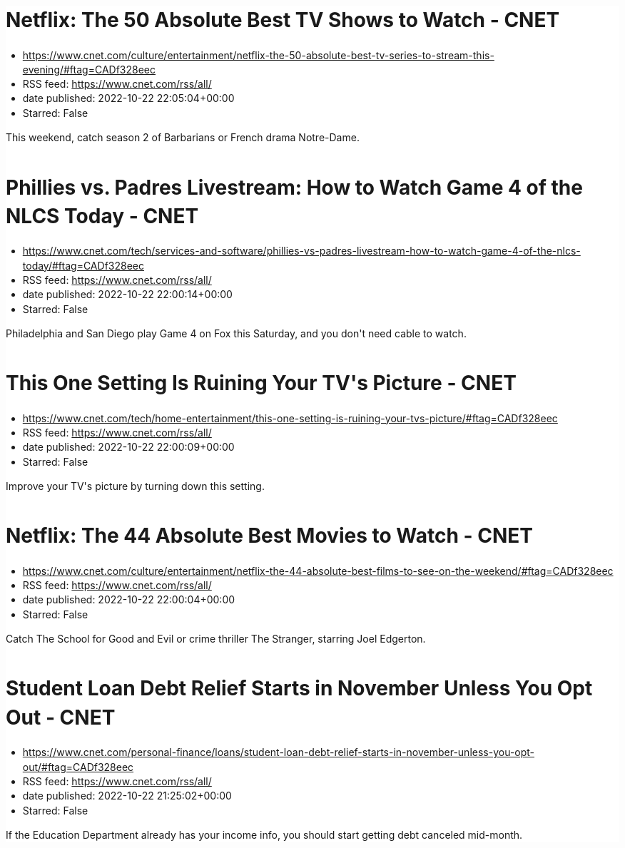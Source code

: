 # Netflix: The 50 Absolute Best TV Shows to Watch     - CNET
 - https://www.cnet.com/culture/entertainment/netflix-the-50-absolute-best-tv-series-to-stream-this-evening/#ftag=CADf328eec
 - RSS feed: https://www.cnet.com/rss/all/
 - date published: 2022-10-22 22:05:04+00:00
 - Starred: False

This weekend, catch season 2 of Barbarians or French drama Notre-Dame.

# Phillies vs. Padres Livestream: How to Watch Game 4 of the NLCS Today     - CNET
 - https://www.cnet.com/tech/services-and-software/phillies-vs-padres-livestream-how-to-watch-game-4-of-the-nlcs-today/#ftag=CADf328eec
 - RSS feed: https://www.cnet.com/rss/all/
 - date published: 2022-10-22 22:00:14+00:00
 - Starred: False

Philadelphia and San Diego play Game 4 on Fox this Saturday, and you don't need cable to watch.

# This One Setting Is Ruining Your TV's Picture     - CNET
 - https://www.cnet.com/tech/home-entertainment/this-one-setting-is-ruining-your-tvs-picture/#ftag=CADf328eec
 - RSS feed: https://www.cnet.com/rss/all/
 - date published: 2022-10-22 22:00:09+00:00
 - Starred: False

Improve your TV's picture by turning down this setting.

# Netflix: The 44 Absolute Best Movies to Watch     - CNET
 - https://www.cnet.com/culture/entertainment/netflix-the-44-absolute-best-films-to-see-on-the-weekend/#ftag=CADf328eec
 - RSS feed: https://www.cnet.com/rss/all/
 - date published: 2022-10-22 22:00:04+00:00
 - Starred: False

Catch The School for Good and Evil or crime thriller The Stranger, starring Joel Edgerton.

# Student Loan Debt Relief Starts in November Unless You Opt Out     - CNET
 - https://www.cnet.com/personal-finance/loans/student-loan-debt-relief-starts-in-november-unless-you-opt-out/#ftag=CADf328eec
 - RSS feed: https://www.cnet.com/rss/all/
 - date published: 2022-10-22 21:25:02+00:00
 - Starred: False

If the Education Department already has your income info, you should start getting debt canceled mid-month.
